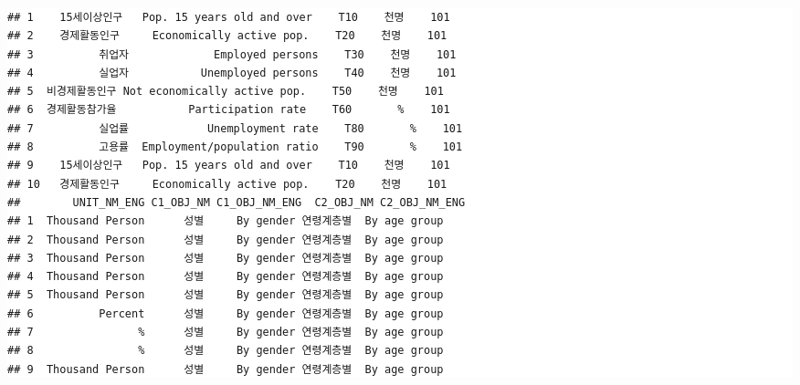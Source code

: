     ## 1    15세이상인구   Pop. 15 years old and over    T10    천명    101
    ## 2    경제활동인구     Economically active pop.    T20    천명    101
    ## 3          취업자             Employed persons    T30    천명    101
    ## 4          실업자           Unemployed persons    T40    천명    101
    ## 5  비경제활동인구 Not economically active pop.    T50    천명    101
    ## 6  경제활동참가율           Participation rate    T60       %    101
    ## 7          실업률            Unemployment rate    T80       %    101
    ## 8          고용률  Employment/population ratio    T90       %    101
    ## 9    15세이상인구   Pop. 15 years old and over    T10    천명    101
    ## 10   경제활동인구     Economically active pop.    T20    천명    101
    ##        UNIT_NM_ENG C1_OBJ_NM C1_OBJ_NM_ENG  C2_OBJ_NM C2_OBJ_NM_ENG
    ## 1  Thousand Person      성별     By gender 연령계층별  By age group
    ## 2  Thousand Person      성별     By gender 연령계층별  By age group
    ## 3  Thousand Person      성별     By gender 연령계층별  By age group
    ## 4  Thousand Person      성별     By gender 연령계층별  By age group
    ## 5  Thousand Person      성별     By gender 연령계층별  By age group
    ## 6          Percent      성별     By gender 연령계층별  By age group
    ## 7                %      성별     By gender 연령계층별  By age group
    ## 8                %      성별     By gender 연령계층별  By age group
    ## 9  Thousand Person      성별     By gender 연령계층별  By age group